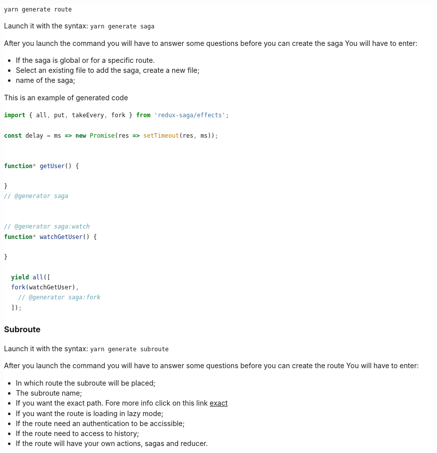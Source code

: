 ```yarn generate route```

Launch it with the syntax:
```yarn generate saga```

After you launch the command you will have to answer some questions before you can create the saga
You will have to enter:

- If the saga is global or for a specific route.
- Select an existing file to add the saga, create a new file;
- name of the saga;

This is an example of generated code

```js
import { all, put, takeEvery, fork } from 'redux-saga/effects';

const delay = ms => new Promise(res => setTimeout(res, ms));


function* getUser() {

}
// @generator saga


// @generator saga:watch
function* watchGetUser() {

}

  yield all([
  fork(watchGetUser),
    // @generator saga:fork
  ]);
```

### Subroute

Launch it with the syntax:
```yarn generate subroute```

After you launch the command you will have to answer some questions before you can create the route
You will have to enter:

- In which route the subroute will be placed;
- The subroute name;
- If you want the exact path. Fore more info click on this link
  [exact](https://reacttraining.com/react-router/web/api/Route/exact-bool)
- If you want the route is loading in lazy mode;
- If the route need an authentication to be accissible;
- If the route need to access to history;
- If the route will have your own actions, sagas and reducer.